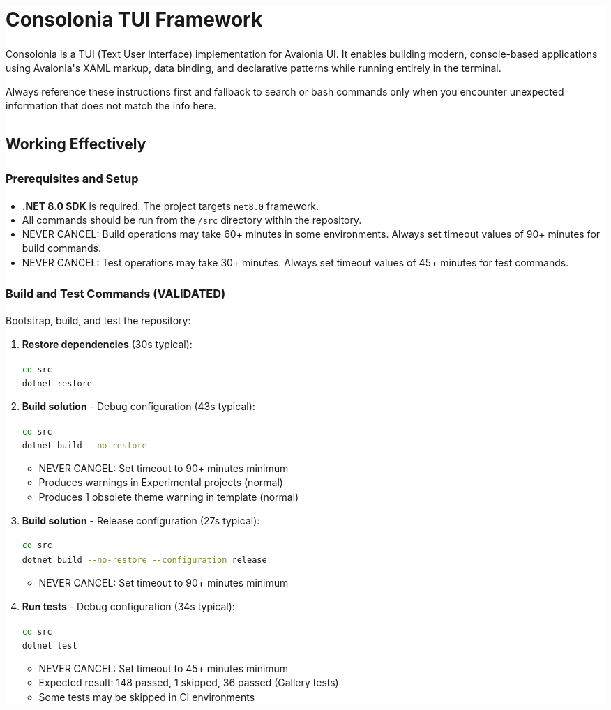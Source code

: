 # Consolonia TUI Framework

Consolonia is a TUI (Text User Interface) implementation for Avalonia UI. It enables building modern, console-based applications using Avalonia's XAML markup, data binding, and declarative patterns while running entirely in the terminal.

Always reference these instructions first and fallback to search or bash commands only when you encounter unexpected information that does not match the info here.

## Working Effectively

### Prerequisites and Setup
- **.NET 8.0 SDK** is required. The project targets `net8.0` framework.
- All commands should be run from the `/src` directory within the repository.
- NEVER CANCEL: Build operations may take 60+ minutes in some environments. Always set timeout values of 90+ minutes for build commands.
- NEVER CANCEL: Test operations may take 30+ minutes. Always set timeout values of 45+ minutes for test commands.

### Build and Test Commands (VALIDATED)
Bootstrap, build, and test the repository:

1. **Restore dependencies** (30s typical):
   ```bash
   cd src
   dotnet restore
   ```

2. **Build solution** - Debug configuration (43s typical):
   ```bash
   cd src
   dotnet build --no-restore
   ```
   - NEVER CANCEL: Set timeout to 90+ minutes minimum
   - Produces warnings in Experimental projects (normal)
   - Produces 1 obsolete theme warning in template (normal)

3. **Build solution** - Release configuration (27s typical):
   ```bash
   cd src
   dotnet build --no-restore --configuration release
   ```
   - NEVER CANCEL: Set timeout to 90+ minutes minimum

4. **Run tests** - Debug configuration (34s typical):
   ```bash
   cd src
   dotnet test
   ```
   - NEVER CANCEL: Set timeout to 45+ minutes minimum
   - Expected result: 148 passed, 1 skipped, 36 passed (Gallery tests)
   - Some tests may be skipped in CI environments
